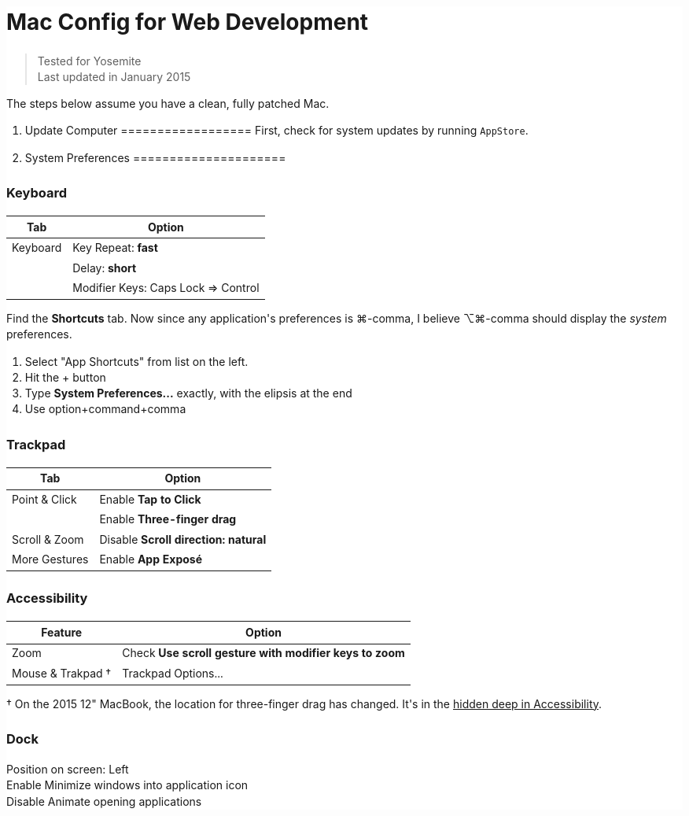 # Mac Config for Web Development

> Tested for Yosemite  
> Last updated in January 2015

The steps below assume you have a clean, fully patched Mac.

1. Update Computer
==================
First, check for system updates by running `AppStore`.

2. System Preferences
=====================

### Keyboard

Tab      | Option
---------|---------
Keyboard | Key Repeat: **fast**
         | Delay: **short**
         | Modifier Keys: Caps Lock => Control

Find the **Shortcuts** tab. Now since any application's preferences is ⌘-comma, 
I believe ⌥⌘-comma should display the _system_ preferences.

1. Select "App Shortcuts" from list on the left.
1. Hit the + button  
1. Type **System Preferences...** exactly, with the elipsis at the end
1. Use option+command+comma  

### Trackpad

Tab           | Option
--------------|---------
Point & Click | Enable **Tap to Click**
              | Enable **Three-finger drag** 
Scroll & Zoom | Disable **Scroll direction: natural**
More Gestures | Enable **App Exposé**

### Accessibility
Feature          | Option
-----------------|---------
Zoom             | Check **Use scroll gesture with modifier keys to zoom**
Mouse & Trakpad † | Trackpad Options... | Enable dragging **three finger drag**

† On the 2015 12" MacBook, the location for three-finger drag has changed. It's in the [hidden deep in Accessibility](https://discussions.apple.com/thread/6869616).


### Dock
Position on screen: Left  
Enable Minimize windows into application icon  
Disable Animate opening applications  

